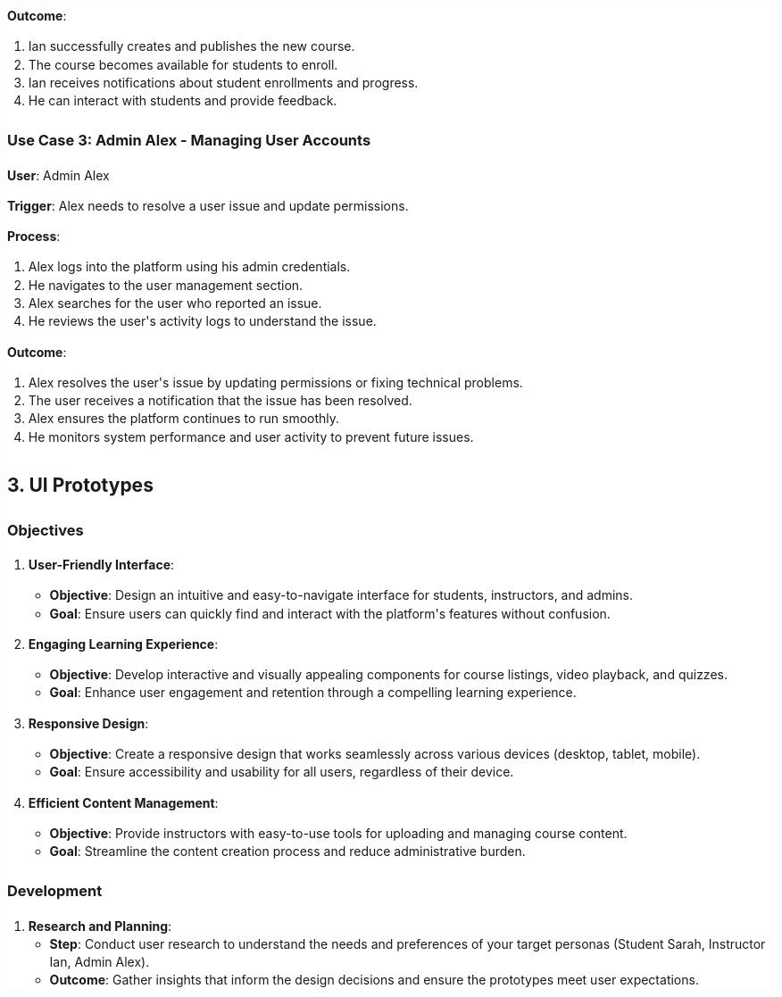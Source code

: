 **Outcome**:
1. Ian successfully creates and publishes the new course.
2. The course becomes available for students to enroll.
3. Ian receives notifications about student enrollments and progress.
4. He can interact with students and provide feedback.

### Use Case 3: Admin Alex - Managing User Accounts
**User**: Admin Alex

**Trigger**: Alex needs to resolve a user issue and update permissions.

**Process**:
1. Alex logs into the platform using his admin credentials.
2. He navigates to the user management section.
3. Alex searches for the user who reported an issue.
4. He reviews the user's activity logs to understand the issue.

**Outcome**:
1. Alex resolves the user's issue by updating permissions or fixing technical problems.
2. The user receives a notification that the issue has been resolved.
3. Alex ensures the platform continues to run smoothly.
4. He monitors system performance and user activity to prevent future issues.

## 3. UI Prototypes

### Objectives
1. **User-Friendly Interface**:
   - **Objective**: Design an intuitive and easy-to-navigate interface for students, instructors, and admins.
   - **Goal**: Ensure users can quickly find and interact with the platform's features without confusion.

2. **Engaging Learning Experience**:
   - **Objective**: Develop interactive and visually appealing components for course listings, video playback, and quizzes.
   - **Goal**: Enhance user engagement and retention through a compelling learning experience.

3. **Responsive Design**:
   - **Objective**: Create a responsive design that works seamlessly across various devices (desktop, tablet, mobile).
   - **Goal**: Ensure accessibility and usability for all users, regardless of their device.

4. **Efficient Content Management**:
   - **Objective**: Provide instructors with easy-to-use tools for uploading and managing course content.
   - **Goal**: Streamline the content creation process and reduce administrative burden.

### Development
1. **Research and Planning**:
   - **Step**: Conduct user research to understand the needs and preferences of your target personas (Student Sarah, Instructor Ian, Admin Alex).
   - **Outcome**: Gather insights that inform the design decisions and ensure the prototypes meet user expectations.
